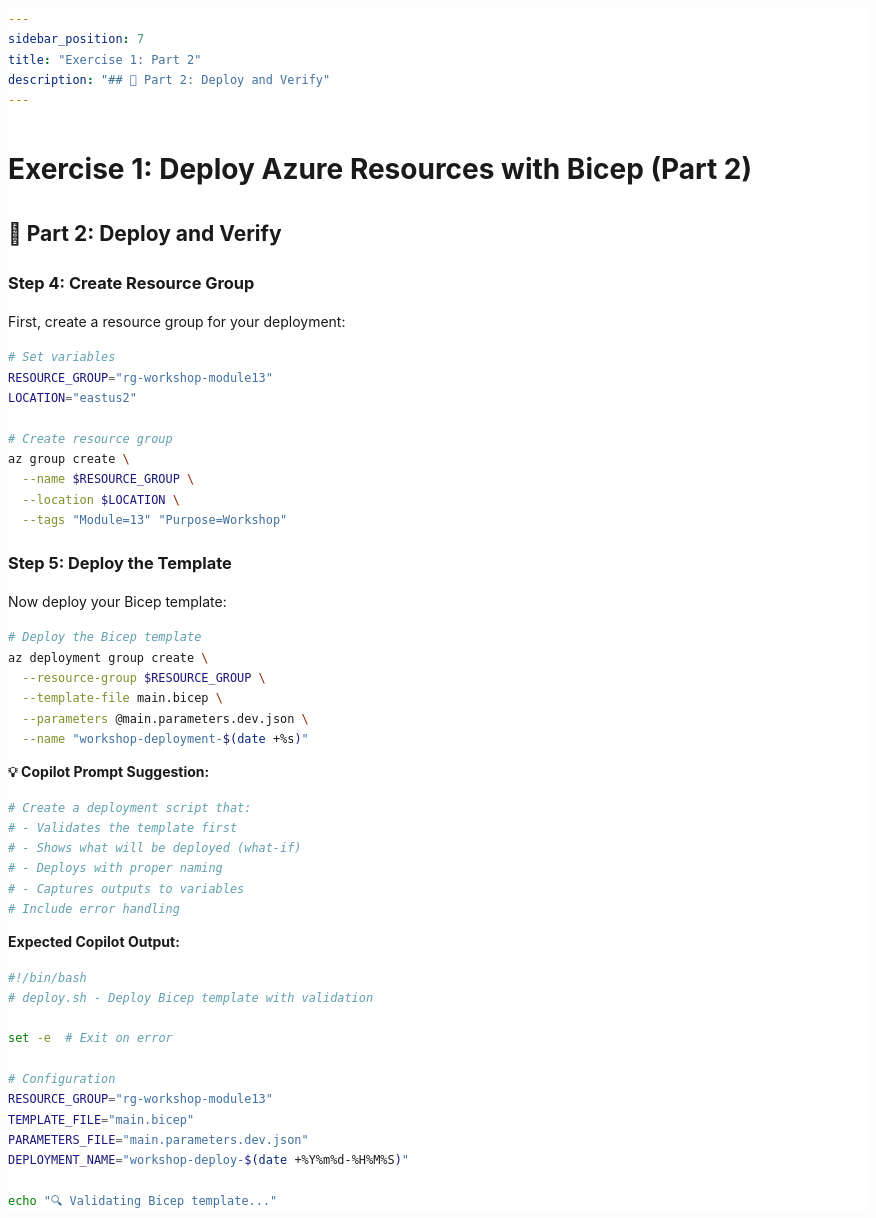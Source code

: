 ```yaml
---
sidebar_position: 7
title: "Exercise 1: Part 2"
description: "## 📝 Part 2: Deploy and Verify"
---
```


# Exercise 1: Deploy Azure Resources with Bicep (Part 2)

## 📝 Part 2: Deploy and Verify

### Step 4: Create Resource Group

First, create a resource group for your deployment:

```bash
# Set variables
RESOURCE_GROUP="rg-workshop-module13"
LOCATION="eastus2"

# Create resource group
az group create \
  --name $RESOURCE_GROUP \
  --location $LOCATION \
  --tags "Module=13" "Purpose=Workshop"
```

### Step 5: Deploy the Template

Now deploy your Bicep template:

```bash
# Deploy the Bicep template
az deployment group create \
  --resource-group $RESOURCE_GROUP \
  --template-file main.bicep \
  --parameters @main.parameters.dev.json \
  --name "workshop-deployment-$(date +%s)"
```

**💡 Copilot Prompt Suggestion:**
```bash
# Create a deployment script that:
# - Validates the template first
# - Shows what will be deployed (what-if)
# - Deploys with proper naming
# - Captures outputs to variables
# Include error handling
```

**Expected Copilot Output:**
```bash
#!/bin/bash
# deploy.sh - Deploy Bicep template with validation

set -e  # Exit on error

# Configuration
RESOURCE_GROUP="rg-workshop-module13"
TEMPLATE_FILE="main.bicep"
PARAMETERS_FILE="main.parameters.dev.json"
DEPLOYMENT_NAME="workshop-deploy-$(date +%Y%m%d-%H%M%S)"

echo "🔍 Validating Bicep template..."
```